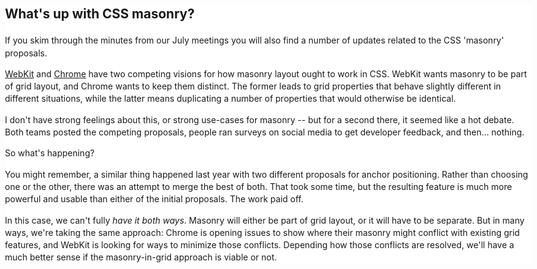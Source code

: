 ## What's up with CSS masonry?

If you skim through the minutes
from our July meetings you will also find
a number of updates
related to the CSS 'masonry' proposals.

[WebKit](https://webkit.org/blog/15269/help-us-invent-masonry-layouts-for-css-grid-level-3/)
and
[Chrome](https://developer.chrome.com/blog/masonry)
have two competing visions
for how masonry layout
ought to work in CSS.
WebKit wants masonry to be part of grid layout,
and Chrome wants to keep them distinct.
The former leads to grid properties
that behave slightly different in different situations,
while the latter means duplicating
a number of properties that would otherwise be identical.

I don't have strong feelings about this,
or strong use-cases for masonry --
but for a second there, it seemed like a hot debate.
Both teams posted the competing proposals,
people ran surveys on social media
to get developer feedback,
and then… nothing.

So what's happening?

You might remember,
a similar thing happened last year
with two different proposals for anchor positioning.
Rather than choosing one or the other,
there was an attempt to merge
the best of both.
That took some time,
but the resulting feature
is much more powerful and usable
than either of the initial proposals.
The work paid off.

In this case,
we can't fully _have it both ways_.
Masonry will either be part of grid layout,
or it will have to be separate.
But in many ways,
we're taking the same approach:
Chrome is opening issues
to show where their masonry might
conflict with existing grid features,
and WebKit is looking for ways
to minimize those conflicts.
Depending how those conflicts are resolved,
we'll have a much better sense
if the masonry-in-grid approach is viable or not.
